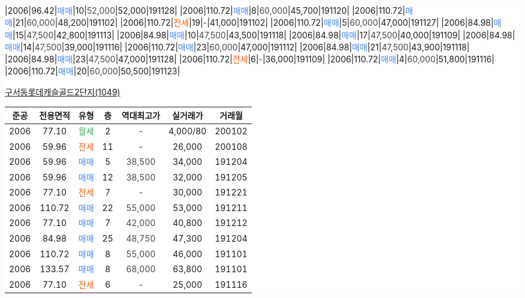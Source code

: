 |2006|96.42|<span style="color:#4285f3">매매</span>|10|<span style="color:#444444">52,000</span>|52,000|191128|
|2006|110.72|<span style="color:#4285f3">매매</span>|8|<span style="color:#444444">60,000</span>|45,700|191120|
|2006|110.72|<span style="color:#4285f3">매매</span>|21|<span style="color:#444444">60,000</span>|48,200|191102|
|2006|110.72|<span style="color:#ff5a00">전세</span>|19|<span style="color:#444444">-</span>|41,000|191102|
|2006|110.72|<span style="color:#4285f3">매매</span>|5|<span style="color:#444444">60,000</span>|47,000|191127|
|2006|84.98|<span style="color:#4285f3">매매</span>|15|<span style="color:#444444">47,500</span>|42,800|191113|
|2006|84.98|<span style="color:#4285f3">매매</span>|10|<span style="color:#444444">47,500</span>|43,500|191118|
|2006|84.98|<span style="color:#4285f3">매매</span>|17|<span style="color:#444444">47,500</span>|40,000|191109|
|2006|84.98|<span style="color:#4285f3">매매</span>|14|<span style="color:#444444">47,500</span>|39,000|191116|
|2006|110.72|<span style="color:#4285f3">매매</span>|23|<span style="color:#444444">60,000</span>|47,000|191112|
|2006|84.98|<span style="color:#4285f3">매매</span>|21|<span style="color:#444444">47,500</span>|43,900|191118|
|2006|84.98|<span style="color:#4285f3">매매</span>|23|<span style="color:#444444">47,500</span>|47,000|191128|
|2006|110.72|<span style="color:#ff5a00">전세</span>|6|<span style="color:#444444">-</span>|36,000|191109|
|2006|110.72|<span style="color:#4285f3">매매</span>|4|<span style="color:#444444">60,000</span>|51,800|191116|
|2006|110.72|<span style="color:#4285f3">매매</span>|20|<span style="color:#444444">60,000</span>|50,500|191123|


<script async src="//pagead2.googlesyndication.com/pagead/js/adsbygoogle.js"></script>

<ins class="adsbygoogle"
     style="display:block"
     data-ad-client="ca-pub-2446590836940007"
     data-ad-slot="1659523306"
     data-ad-format="auto"
     data-full-width-responsive="true"></ins>
<script>
(adsbygoogle = window.adsbygoogle || []).push({});
</script>


[구서동롯데캐슬골드2단지(1049)](https://search.naver.com/search.naver?query=%EB%B6%80%EC%82%B0%EA%B4%91%EC%97%AD%EC%8B%9C+%EA%B8%88%EC%A0%95%EA%B5%AC+%EA%B5%AC%EC%84%9C%EB%8F%99+%EA%B5%AC%EC%84%9C%EB%8F%99%EB%A1%AF%EB%8D%B0%EC%BA%90%EC%8A%AC%EA%B3%A8%EB%93%9C2%EB%8B%A8%EC%A7%80%281049%29)

|준공|전용면적|유형|층|역대최고가|실거래가|거래월|
|:---:|:---:|:---:|:---:|:---:|:---:|:---:|
|2006|77.10|<span style="color:#34a853">월세</span>|2|<span style="color:#444444">-</span>|4,000/80|200102|
|2006|59.96|<span style="color:#ff5a00">전세</span>|11|<span style="color:#444444">-</span>|26,000|200108|
|2006|59.96|<span style="color:#4285f3">매매</span>|5|<span style="color:#444444">38,500</span>|34,000|191204|
|2006|59.96|<span style="color:#4285f3">매매</span>|12|<span style="color:#444444">38,500</span>|32,000|191205|
|2006|77.10|<span style="color:#ff5a00">전세</span>|7|<span style="color:#444444">-</span>|30,000|191221|
|2006|110.72|<span style="color:#4285f3">매매</span>|22|<span style="color:#444444">55,000</span>|53,000|191211|
|2006|77.10|<span style="color:#4285f3">매매</span>|7|<span style="color:#444444">42,000</span>|40,800|191212|
|2006|84.98|<span style="color:#4285f3">매매</span>|25|<span style="color:#444444">48,750</span>|47,300|191204|
|2006|110.72|<span style="color:#4285f3">매매</span>|8|<span style="color:#444444">55,000</span>|46,000|191101|
|2006|133.57|<span style="color:#4285f3">매매</span>|8|<span style="color:#444444">68,000</span>|63,800|191101|
|2006|77.10|<span style="color:#ff5a00">전세</span>|6|<span style="color:#444444">-</span>|25,000|191116|